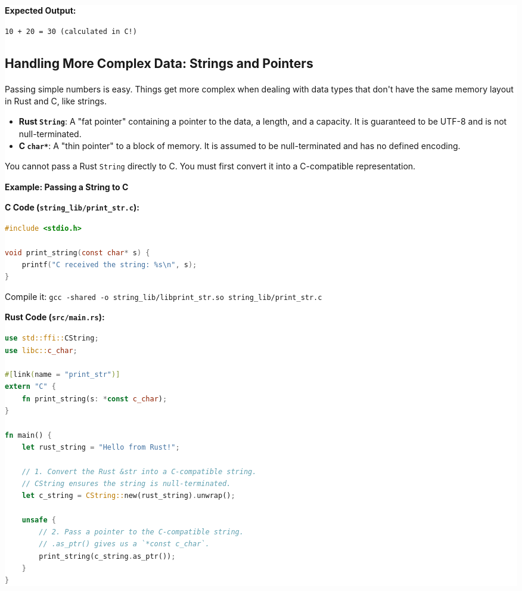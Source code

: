 **Expected Output:**

```
10 + 20 = 30 (calculated in C!)
```


## Handling More Complex Data: Strings and Pointers

Passing simple numbers is easy. Things get more complex when dealing with data types that don't have the same memory layout in Rust and C, like strings.

- **Rust `String`**: A "fat pointer" containing a pointer to the data, a length, and a capacity. It is guaranteed to be UTF-8 and is not null-terminated.
- **C `char*`**: A "thin pointer" to a block of memory. It is assumed to be null-terminated and has no defined encoding.

You cannot pass a Rust `String` directly to C. You must first convert it into a C-compatible representation.

**Example: Passing a String to C**

**C Code (`string_lib/print_str.c`):**

```c
#include <stdio.h>

void print_string(const char* s) {
    printf("C received the string: %s\n", s);
}
```

Compile it: `gcc -shared -o string_lib/libprint_str.so string_lib/print_str.c`

**Rust Code (`src/main.rs`):**

```rust
use std::ffi::CString;
use libc::c_char;

#[link(name = "print_str")]
extern "C" {
    fn print_string(s: *const c_char);
}

fn main() {
    let rust_string = "Hello from Rust!";

    // 1. Convert the Rust &str into a C-compatible string.
    // CString ensures the string is null-terminated.
    let c_string = CString::new(rust_string).unwrap();

    unsafe {
        // 2. Pass a pointer to the C-compatible string.
        // .as_ptr() gives us a `*const c_char`.
        print_string(c_string.as_ptr());
    }
}
```
